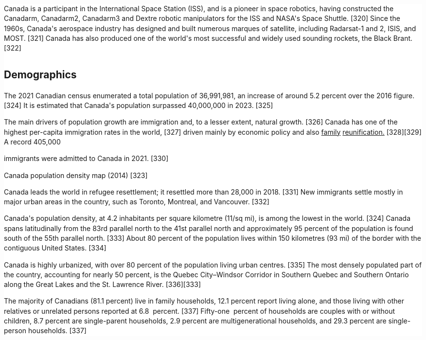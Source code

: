 Canada is a participant in the International Space Station (ISS), and
is a pioneer in space robotics, having constructed the Canadarm,
Canadarm2, Canadarm3 and Dextre robotic manipulators for the
ISS and NASA's Space Shuttle. [320] Since the 1960s, Canada's
aerospace industry has designed and built numerous marques of
satellite, including Radarsat-1 and 2, ISIS, and MOST. [321] Canada
has also produced one of the world's most successful and widely
used sounding rockets, the Black Brant. [322]

## Demographics

The 2021 Canadian census enumerated a total
population of 36,991,981, an increase of around 5.2
percent over the 2016 figure. [324] It is estimated that
Canada's population surpassed 40,000,000 in 2023. [325]

The main drivers of population growth are immigration
and, to a lesser extent, natural growth. [326] Canada has
one of the highest per-capita immigration rates in the
world, [327] driven mainly by economic policy and also
[family](https://en.wikipedia.org/wiki/Immigration_categories_(Canada)) [reunification.](https://en.wikipedia.org/wiki/Immigration_categories_(Canada)) [328][329]  A record 405,000

immigrants were admitted to Canada in 2021. [330]

Canada population density map (2014) [323]

Canada leads the world in refugee resettlement; it
resettled more than 28,000 in 2018. [331] New
immigrants settle mostly in major urban areas in the
country, such as Toronto, Montreal, and Vancouver. [332]

Canada's population density, at 4.2 inhabitants per square kilometre (11/sq mi), is among the lowest in the
world. [324] Canada spans latitudinally from the 83rd parallel north to the 41st parallel north and
approximately 95 percent of the population is found south of the 55th parallel north. [333] About 80 percent
of the population lives within 150 kilometres (93 mi) of the border with the contiguous United States. [334]

Canada is highly urbanized, with over 80 percent of the population living urban centres. [335] The most
densely populated part of the country, accounting for nearly 50 percent, is the Quebec City–Windsor
Corridor in Southern Quebec and Southern Ontario along the Great Lakes and the St. Lawrence
River. [336][333]

The majority of Canadians (81.1 percent) live in family households, 12.1 percent report living alone, and
those living with other relatives or unrelated persons reported at 6.8  percent. [337] Fifty-one  percent of
households are couples with or without children, 8.7 percent are single-parent households, 2.9 percent are
multigenerational households, and 29.3 percent are single-person households. [337]
